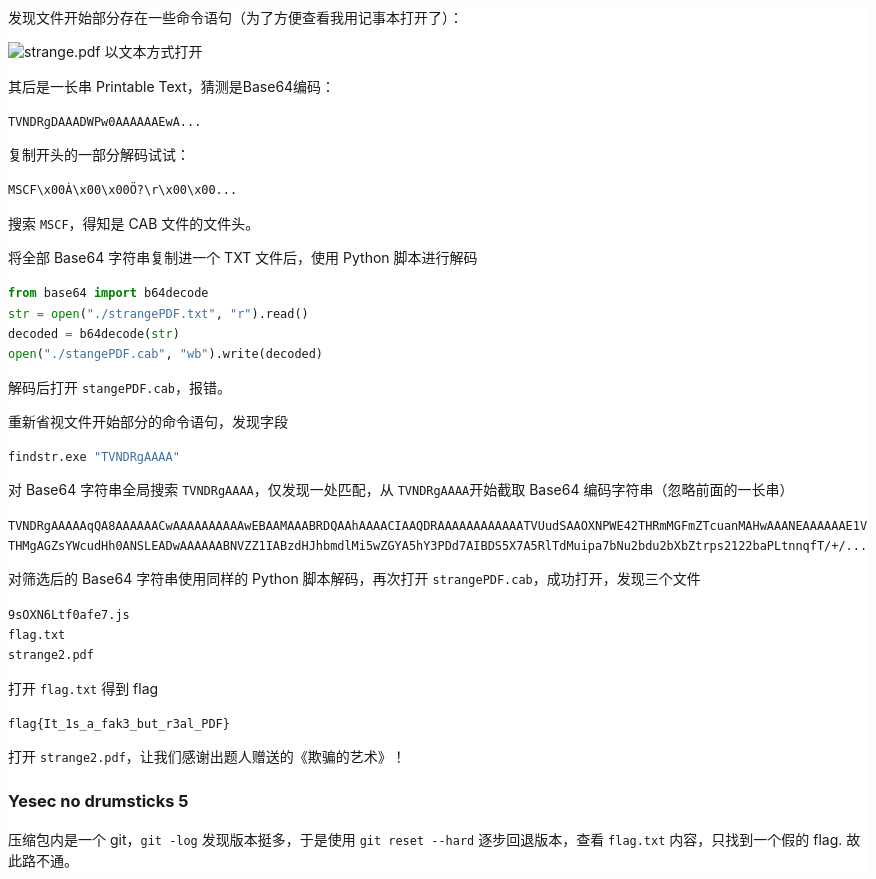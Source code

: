 发现文件开始部分存在一些命令语句（为了方便查看我用记事本打开了）：

![strange.pdf 以文本方式打开](https://image.cnily.top/blog/screenshot/strange_pdf_lnk_txt.png?imageMogr2/format/webp)

其后是一长串 Printable Text，猜测是Base64编码：

```plain
TVNDRgDAAADWPw0AAAAAAEwA...
```

复制开头的一部分解码试试：

```plain
MSCF\x00À\x00\x00Ö?\r\x00\x00...
```

搜索 `MSCF`，得知是 CAB 文件的文件头。

将全部 Base64 字符串复制进一个 TXT 文件后，使用 Python 脚本进行解码

```python
from base64 import b64decode
str = open("./strangePDF.txt", "r").read()
decoded = b64decode(str)
open("./stangePDF.cab", "wb").write(decoded)
```

解码后打开 `stangePDF.cab`，报错。

重新省视文件开始部分的命令语句，发现字段

```bash
findstr.exe "TVNDRgAAAA"
```

对 Base64 字符串全局搜索 `TVNDRgAAAA`，仅发现一处匹配，从 `TVNDRgAAAA`开始截取 Base64 编码字符串（忽略前面的一长串）

```plain
TVNDRgAAAAAqQA8AAAAAACwAAAAAAAAAAwEBAAMAAABRDQAAhAAAACIAAQDRAAAAAAAAAAAATVUudSAAOXNPWE42THRmMGFmZTcuanMAHwAAANEAAAAAAE1VTHMgAGZsYWcudHh0ANSLEADwAAAAAABNVZZ1IABzdHJhbmdlMi5wZGYA5hY3PDd7AIBDS5X7A5RlTdMuipa7bNu2bdu2bXbZtrps2122baPLtnnqfT/+/...
```

对筛选后的 Base64 字符串使用同样的 Python 脚本解码，再次打开 `strangePDF.cab`，成功打开，发现三个文件

```plain
9sOXN6Ltf0afe7.js
flag.txt
strange2.pdf
```

打开 `flag.txt` 得到 flag

```plain
flag{It_1s_a_fak3_but_r3al_PDF}
```

打开 `strange2.pdf`，让我们感谢出题人赠送的《欺骗的艺术》！

### Yesec no drumsticks 5

压缩包内是一个 git，`git -log` 发现版本挺多，于是使用 `git reset --hard` 逐步回退版本，查看 `flag.txt` 内容，只找到一个假的 flag. 故此路不通。
